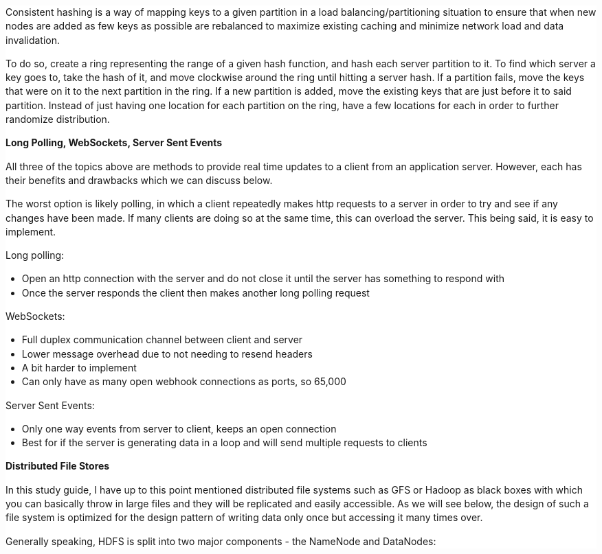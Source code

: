 

Consistent hashing is a way of mapping keys to a given partition in a load balancing/partitioning situation to ensure that when new nodes are added as few keys as possible are rebalanced to maximize existing caching and minimize network load and data invalidation.



To do so, create a ring representing the range of a given hash function, and hash each server partition to it. To find which server a key goes to, take the hash of it, and move clockwise around the ring until hitting a server hash. If a partition fails, move the keys that were on it to the next partition in the ring. If a new partition is added, move the existing keys that are just before it to said partition. Instead of just having one location for each partition on the ring, have a few locations for each in order to further randomize distribution.



**Long Polling, WebSockets, Server Sent Events**



All three of the topics above are methods to provide real time updates to a client from an application server. However, each has their benefits and drawbacks which we can discuss below.



The worst option is likely polling, in which a client repeatedly makes http requests to a server in order to try and see if any changes have been made. If many clients are doing so at the same time, this can overload the server. This being said, it is easy to implement.



Long polling:

*   Open an http connection with the server and do not close it until the server has something to respond with
*   Once the server responds the client then makes another long polling request

WebSockets:

*   Full duplex communication channel between client and server
*   Lower message overhead due to not needing to resend headers
*   A bit harder to implement
*   Can only have as many open webhook connections as ports, so 65,000

Server Sent Events:

*   Only one way events from server to client, keeps an open connection
*   Best for if the server is generating data in a loop and will send multiple requests to clients



**Distributed File Stores**



In this study guide, I have up to this point mentioned distributed file systems such as GFS or Hadoop as black boxes with which you can basically throw in large files and they will be replicated and easily accessible. As we will see below, the design of such a file system is optimized for the design pattern of writing data only once but accessing it many times over.



Generally speaking, HDFS is split into two major components - the NameNode and DataNodes:
